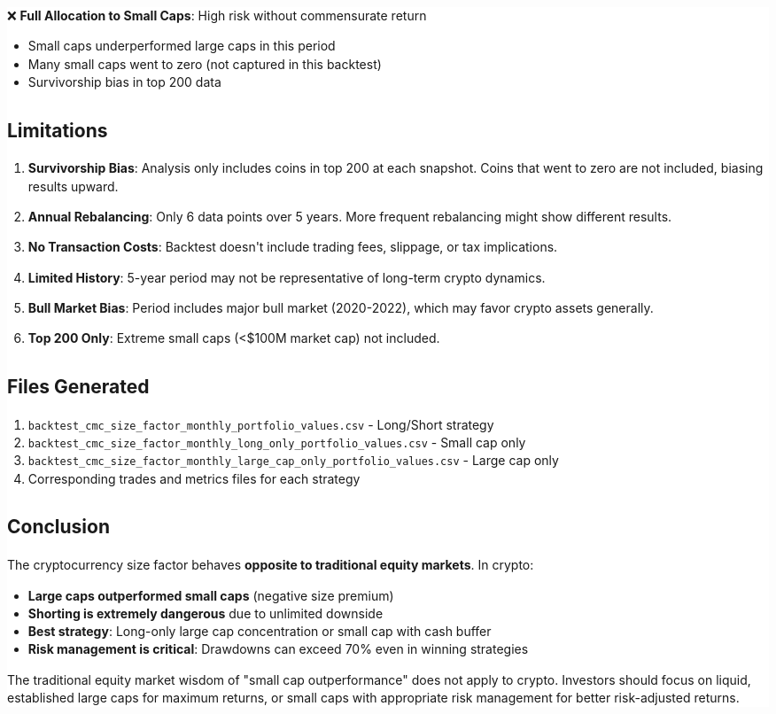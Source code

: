 ❌ **Full Allocation to Small Caps**: High risk without commensurate return
- Small caps underperformed large caps in this period
- Many small caps went to zero (not captured in this backtest)
- Survivorship bias in top 200 data

## Limitations

1. **Survivorship Bias**: Analysis only includes coins in top 200 at each snapshot. Coins that went to zero are not included, biasing results upward.

2. **Annual Rebalancing**: Only 6 data points over 5 years. More frequent rebalancing might show different results.

3. **No Transaction Costs**: Backtest doesn't include trading fees, slippage, or tax implications.

4. **Limited History**: 5-year period may not be representative of long-term crypto dynamics.

5. **Bull Market Bias**: Period includes major bull market (2020-2022), which may favor crypto assets generally.

6. **Top 200 Only**: Extreme small caps (<$100M market cap) not included.

## Files Generated

1. `backtest_cmc_size_factor_monthly_portfolio_values.csv` - Long/Short strategy
2. `backtest_cmc_size_factor_monthly_long_only_portfolio_values.csv` - Small cap only
3. `backtest_cmc_size_factor_monthly_large_cap_only_portfolio_values.csv` - Large cap only
4. Corresponding trades and metrics files for each strategy

## Conclusion

The cryptocurrency size factor behaves **opposite to traditional equity markets**. In crypto:
- **Large caps outperformed small caps** (negative size premium)
- **Shorting is extremely dangerous** due to unlimited downside
- **Best strategy**: Long-only large cap concentration or small cap with cash buffer
- **Risk management is critical**: Drawdowns can exceed 70% even in winning strategies

The traditional equity market wisdom of "small cap outperformance" does not apply to crypto. Investors should focus on liquid, established large caps for maximum returns, or small caps with appropriate risk management for better risk-adjusted returns.
